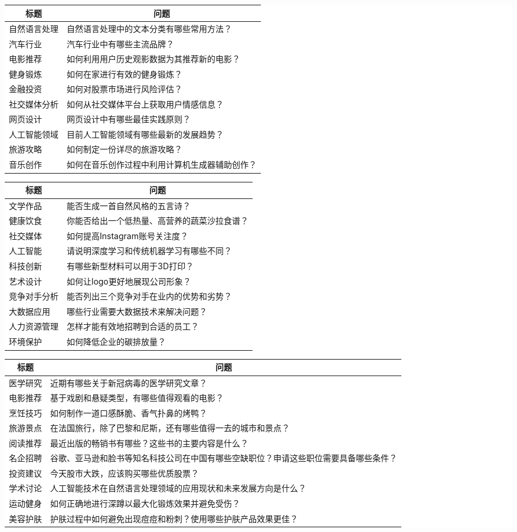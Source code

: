 |标题|问题|
|---|---|
|自然语言处理|自然语言处理中的文本分类有哪些常用方法？|
|汽车行业|汽车行业中有哪些主流品牌？|
|电影推荐|如何利用用户历史观影数据为其推荐新的电影？|
|健身锻炼|如何在家进行有效的健身锻炼？|
|金融投资|如何对股票市场进行风险评估？|
|社交媒体分析|如何从社交媒体平台上获取用户情感信息？|
|网页设计|网页设计中有哪些最佳实践原则？|
|人工智能领域|目前人工智能领域有哪些最新的发展趋势？|
|旅游攻略|如何制定一份详尽的旅游攻略？|
|音乐创作|如何在音乐创作过程中利用计算机生成器辅助创作？|

| 标题 | 问题 |
| --- | --- |
| 文学作品 | 能否生成一首自然风格的五言诗？ |
| 健康饮食 | 你能否给出一个低热量、高营养的蔬菜沙拉食谱？ |
| 社交媒体 | 如何提高Instagram账号关注度？ |
| 人工智能 | 请说明深度学习和传统机器学习有哪些不同？ |
| 科技创新 | 有哪些新型材料可以用于3D打印？ |
| 艺术设计 | 如何让logo更好地展现公司形象？ |
| 竞争对手分析 | 能否列出三个竞争对手在业内的优势和劣势？ |
| 大数据应用 | 哪些行业需要大数据技术来解决问题？ |
| 人力资源管理 | 怎样才能有效地招聘到合适的员工？ |
| 环境保护 | 如何降低企业的碳排放量？ |

| 标题 | 问题 |
| --- | --- |
| 医学研究 | 近期有哪些关于新冠病毒的医学研究文章？ |
| 电影推荐 | 基于戏剧和悬疑类型，有哪些值得观看的电影？ |
| 烹饪技巧 | 如何制作一道口感酥脆、香气扑鼻的烤鸭？ |
| 旅游景点 | 在法国旅行，除了巴黎和尼斯，还有哪些值得一去的城市和景点？ |
| 阅读推荐 | 最近出版的畅销书有哪些？这些书的主要内容是什么？ |
| 名企招聘 | 谷歌、亚马逊和脸书等知名科技公司在中国有哪些空缺职位？申请这些职位需要具备哪些条件？ |
| 投资建议 | 今天股市大跌，应该购买哪些优质股票？ |
| 学术讨论 | 人工智能技术在自然语言处理领域的应用现状和未来发展方向是什么？ |
| 运动健身 | 如何正确地进行深蹲以最大化锻炼效果并避免受伤？ |
| 美容护肤 | 护肤过程中如何避免出现痘痘和粉刺？使用哪些护肤产品效果更佳？ |
